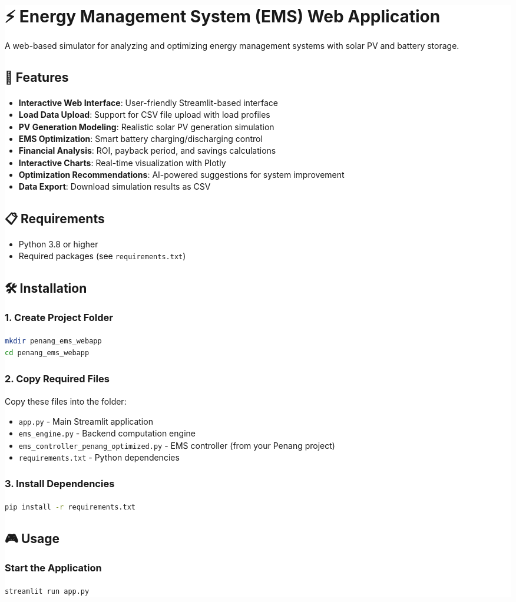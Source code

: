 # ⚡ Energy Management System (EMS) Web Application

A web-based simulator for analyzing and optimizing energy management systems with solar PV and battery storage.

## 🚀 Features

- **Interactive Web Interface**: User-friendly Streamlit-based interface
- **Load Data Upload**: Support for CSV file upload with load profiles
- **PV Generation Modeling**: Realistic solar PV generation simulation
- **EMS Optimization**: Smart battery charging/discharging control
- **Financial Analysis**: ROI, payback period, and savings calculations
- **Interactive Charts**: Real-time visualization with Plotly
- **Optimization Recommendations**: AI-powered suggestions for system improvement
- **Data Export**: Download simulation results as CSV

## 📋 Requirements

- Python 3.8 or higher
- Required packages (see `requirements.txt`)

## 🛠️ Installation

### 1. Create Project Folder

```bash
mkdir penang_ems_webapp
cd penang_ems_webapp
```

### 2. Copy Required Files

Copy these files into the folder:
- `app.py` - Main Streamlit application
- `ems_engine.py` - Backend computation engine
- `ems_controller_penang_optimized.py` - EMS controller (from your Penang project)
- `requirements.txt` - Python dependencies

### 3. Install Dependencies

```bash
pip install -r requirements.txt
```

## 🎮 Usage

### Start the Application

```bash
streamlit run app.py
```
